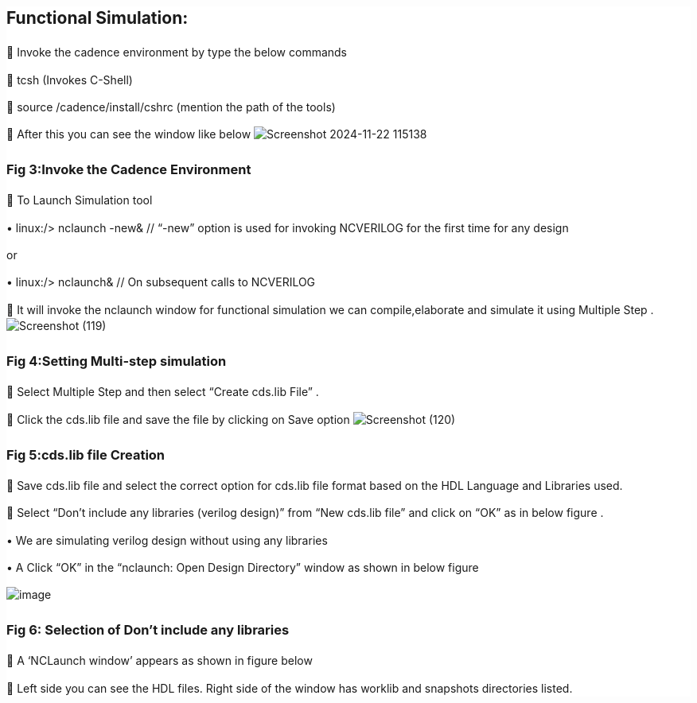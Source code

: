 

## Functional Simulation: 

	Invoke the cadence environment by type the below commands 

	tcsh (Invokes C-Shell) 

	source /cadence/install/cshrc (mention the path of the tools) 

    
      
	After this you can see the window like below 
![Screenshot 2024-11-22 115138](https://github.com/user-attachments/assets/b72f654e-4ea7-4da0-abad-18cac95abd2d)

### Fig 3:Invoke the Cadence Environment

	To Launch Simulation tool 

•	linux:/> nclaunch -new& // “-new” option is used for invoking NCVERILOG for the first time for any design 

or

•	linux:/> nclaunch& // On subsequent calls to NCVERILOG 

	It will invoke the nclaunch window for functional simulation we can compile,elaborate and simulate it using Multiple Step .
![Screenshot (119)](https://github.com/user-attachments/assets/8718203e-d540-4609-aaf8-b46dc9859714)

### Fig 4:Setting Multi-step simulation

	Select Multiple Step and then select “Create cds.lib File” .

	Click the cds.lib file and save the file by clicking on Save option 
![Screenshot (120)](https://github.com/user-attachments/assets/8d4f54b8-e034-4619-84a4-f6eef24d71a9)

### Fig 5:cds.lib file Creation

	Save cds.lib file and select the correct option for cds.lib file format based on the HDL Language and Libraries used. 

	Select “Don’t include any libraries (verilog design)” from “New cds.lib file” and click on “OK” as in below figure .

•	We are simulating verilog design without using any libraries 

•	A Click “OK” in the “nclaunch: Open Design Directory” window as shown in below figure 

![image](https://github.com/user-attachments/assets/781b297a-11e9-4140-89c5-ee3b0d15bbd4)

### Fig 6: Selection of Don’t include any libraries

	A ‘NCLaunch window’ appears as shown in figure below 

	Left side you can see the HDL files. Right side of the window has worklib and snapshots directories listed. 
